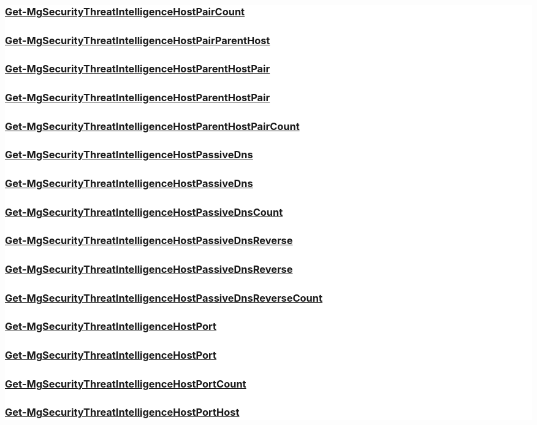 ### [Get-MgSecurityThreatIntelligenceHostPairCount](Get-MgSecurityThreatIntelligenceHostPairCount.md)

### [Get-MgSecurityThreatIntelligenceHostPairParentHost](Get-MgSecurityThreatIntelligenceHostPairParentHost.md)

### [Get-MgSecurityThreatIntelligenceHostParentHostPair](Get-MgSecurityThreatIntelligenceHostParentHostPair.md)

### [Get-MgSecurityThreatIntelligenceHostParentHostPair](Get-MgSecurityThreatIntelligenceHostParentHostPair.md)

### [Get-MgSecurityThreatIntelligenceHostParentHostPairCount](Get-MgSecurityThreatIntelligenceHostParentHostPairCount.md)

### [Get-MgSecurityThreatIntelligenceHostPassiveDns](Get-MgSecurityThreatIntelligenceHostPassiveDns.md)

### [Get-MgSecurityThreatIntelligenceHostPassiveDns](Get-MgSecurityThreatIntelligenceHostPassiveDns.md)

### [Get-MgSecurityThreatIntelligenceHostPassiveDnsCount](Get-MgSecurityThreatIntelligenceHostPassiveDnsCount.md)

### [Get-MgSecurityThreatIntelligenceHostPassiveDnsReverse](Get-MgSecurityThreatIntelligenceHostPassiveDnsReverse.md)

### [Get-MgSecurityThreatIntelligenceHostPassiveDnsReverse](Get-MgSecurityThreatIntelligenceHostPassiveDnsReverse.md)

### [Get-MgSecurityThreatIntelligenceHostPassiveDnsReverseCount](Get-MgSecurityThreatIntelligenceHostPassiveDnsReverseCount.md)

### [Get-MgSecurityThreatIntelligenceHostPort](Get-MgSecurityThreatIntelligenceHostPort.md)

### [Get-MgSecurityThreatIntelligenceHostPort](Get-MgSecurityThreatIntelligenceHostPort.md)

### [Get-MgSecurityThreatIntelligenceHostPortCount](Get-MgSecurityThreatIntelligenceHostPortCount.md)

### [Get-MgSecurityThreatIntelligenceHostPortHost](Get-MgSecurityThreatIntelligenceHostPortHost.md)
